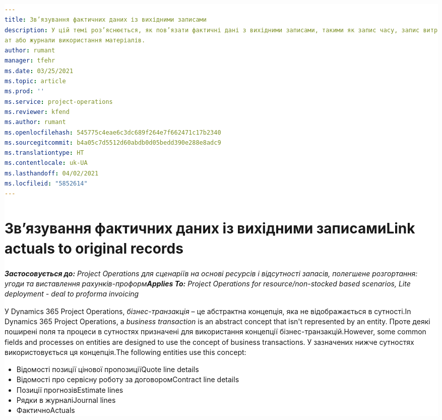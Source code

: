 ```yaml
---
title: Зв’язування фактичних даних із вихідними записами
description: У цій темі роз’яснюється, як пов’язати фактичні дані з вихідними записами, такими як запис часу, запис витрат або журнали використання матеріалів.
author: rumant
manager: tfehr
ms.date: 03/25/2021
ms.topic: article
ms.prod: ''
ms.service: project-operations
ms.reviewer: kfend
ms.author: rumant
ms.openlocfilehash: 545775c4eae6c3dc689f264e7f662471c17b2340
ms.sourcegitcommit: b4a05c7d5512d60abdb0d05bedd390e288e8adc9
ms.translationtype: HT
ms.contentlocale: uk-UA
ms.lasthandoff: 04/02/2021
ms.locfileid: "5852614"
---
```

# <a name="link-actuals-to-original-records"></a><span data-ttu-id="b068d-103">Зв’язування фактичних даних із вихідними записами</span><span class="sxs-lookup"><span data-stu-id="b068d-103">Link actuals to original records</span></span>

<span data-ttu-id="b068d-104">_**Застосовується до:** Project Operations для сценаріїв на основі ресурсів і відсутності запасів, полегшене розгортання: угоди та виставлення рахунків-проформ_</span><span class="sxs-lookup"><span data-stu-id="b068d-104">_**Applies To:** Project Operations for resource/non-stocked based scenarios, Lite deployment - deal to proforma invoicing_</span></span>


<span data-ttu-id="b068d-105">У Dynamics 365 Project Operations, *бізнес-транзакція* – це абстрактна концепція, яка не відображається в сутності.</span><span class="sxs-lookup"><span data-stu-id="b068d-105">In Dynamics 365 Project Operations, a *business transaction* is an abstract concept that isn't represented by an entity.</span></span> <span data-ttu-id="b068d-106">Проте деякі поширені поля та процеси в сутностях призначені для використання концепції бізнес-транзакцій.</span><span class="sxs-lookup"><span data-stu-id="b068d-106">However, some common fields and processes on entities are designed to use the concept of business transactions.</span></span> <span data-ttu-id="b068d-107">У зазначених нижче сутностях використовується ця концепція.</span><span class="sxs-lookup"><span data-stu-id="b068d-107">The following entities use this concept:</span></span>

- <span data-ttu-id="b068d-108">Відомості позиції цінової пропозиції</span><span class="sxs-lookup"><span data-stu-id="b068d-108">Quote line details</span></span>
- <span data-ttu-id="b068d-109">Відомості про сервісну роботу за договором</span><span class="sxs-lookup"><span data-stu-id="b068d-109">Contract line details</span></span>
- <span data-ttu-id="b068d-110">Позиції прогнозів</span><span class="sxs-lookup"><span data-stu-id="b068d-110">Estimate lines</span></span>
- <span data-ttu-id="b068d-111">Рядки в журналі</span><span class="sxs-lookup"><span data-stu-id="b068d-111">Journal lines</span></span>
- <span data-ttu-id="b068d-112">Фактично</span><span class="sxs-lookup"><span data-stu-id="b068d-112">Actuals</span></span>

